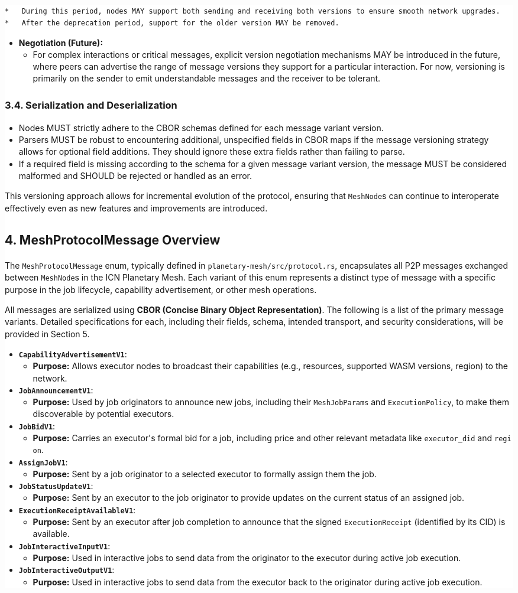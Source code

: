     *   During this period, nodes MAY support both sending and receiving both versions to ensure smooth network upgrades.
    *   After the deprecation period, support for the older version MAY be removed.
*   **Negotiation (Future):**
    *   For complex interactions or critical messages, explicit version negotiation mechanisms MAY be introduced in the future, where peers can advertise the range of message versions they support for a particular interaction. For now, versioning is primarily on the sender to emit understandable messages and the receiver to be tolerant.

### 3.4. Serialization and Deserialization

*   Nodes MUST strictly adhere to the CBOR schemas defined for each message variant version.
*   Parsers MUST be robust to encountering additional, unspecified fields in CBOR maps if the message versioning strategy allows for optional field additions. They should ignore these extra fields rather than failing to parse.
*   If a required field is missing according to the schema for a given message variant version, the message MUST be considered malformed and SHOULD be rejected or handled as an error.

This versioning approach allows for incremental evolution of the protocol, ensuring that `MeshNode`s can continue to interoperate effectively even as new features and improvements are introduced.

## 4. MeshProtocolMessage Overview

The `MeshProtocolMessage` enum, typically defined in `planetary-mesh/src/protocol.rs`, encapsulates all P2P messages exchanged between `MeshNode`s in the ICN Planetary Mesh. Each variant of this enum represents a distinct type of message with a specific purpose in the job lifecycle, capability advertisement, or other mesh operations.

All messages are serialized using **CBOR (Concise Binary Object Representation)**. The following is a list of the primary message variants. Detailed specifications for each, including their fields, schema, intended transport, and security considerations, will be provided in Section 5.

*   **`CapabilityAdvertisementV1`**:
    *   **Purpose:** Allows executor nodes to broadcast their capabilities (e.g., resources, supported WASM versions, region) to the network.
*   **`JobAnnouncementV1`**:
    *   **Purpose:** Used by job originators to announce new jobs, including their `MeshJobParams` and `ExecutionPolicy`, to make them discoverable by potential executors.
*   **`JobBidV1`**:
    *   **Purpose:** Carries an executor's formal bid for a job, including price and other relevant metadata like `executor_did` and `region`.
*   **`AssignJobV1`**:
    *   **Purpose:** Sent by a job originator to a selected executor to formally assign them the job.
*   **`JobStatusUpdateV1`**:
    *   **Purpose:** Sent by an executor to the job originator to provide updates on the current status of an assigned job.
*   **`ExecutionReceiptAvailableV1`**:
    *   **Purpose:** Sent by an executor after job completion to announce that the signed `ExecutionReceipt` (identified by its CID) is available.
*   **`JobInteractiveInputV1`**:
    *   **Purpose:** Used in interactive jobs to send data from the originator to the executor during active job execution.
*   **`JobInteractiveOutputV1`**:
    *   **Purpose:** Used in interactive jobs to send data from the executor back to the originator during active job execution.
